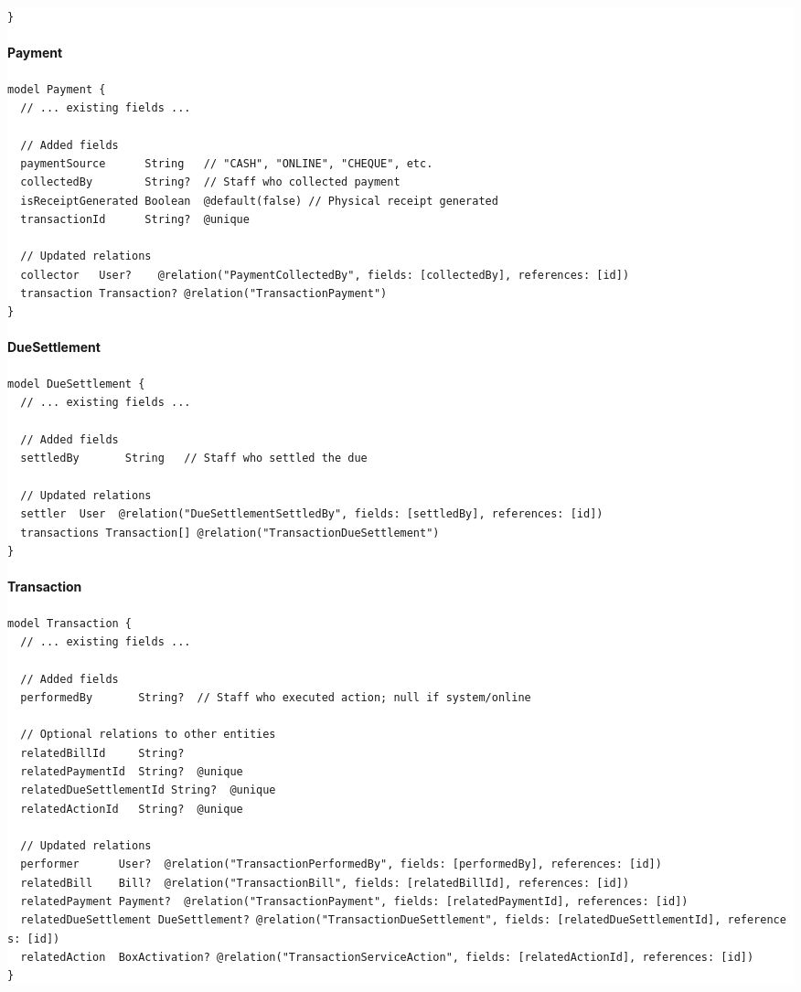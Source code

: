 ```prisma
}
```

#### Payment
```prisma
model Payment {
  // ... existing fields ...
  
  // Added fields
  paymentSource      String   // "CASH", "ONLINE", "CHEQUE", etc.
  collectedBy        String?  // Staff who collected payment
  isReceiptGenerated Boolean  @default(false) // Physical receipt generated
  transactionId      String?  @unique
  
  // Updated relations
  collector   User?    @relation("PaymentCollectedBy", fields: [collectedBy], references: [id])
  transaction Transaction? @relation("TransactionPayment")
}
```

#### DueSettlement
```prisma
model DueSettlement {
  // ... existing fields ...
  
  // Added fields
  settledBy       String   // Staff who settled the due
  
  // Updated relations
  settler  User  @relation("DueSettlementSettledBy", fields: [settledBy], references: [id])
  transactions Transaction[] @relation("TransactionDueSettlement")
}
```

#### Transaction
```prisma
model Transaction {
  // ... existing fields ...
  
  // Added fields
  performedBy       String?  // Staff who executed action; null if system/online
  
  // Optional relations to other entities
  relatedBillId     String?
  relatedPaymentId  String?  @unique
  relatedDueSettlementId String?  @unique
  relatedActionId   String?  @unique

  // Updated relations
  performer      User?  @relation("TransactionPerformedBy", fields: [performedBy], references: [id])
  relatedBill    Bill?  @relation("TransactionBill", fields: [relatedBillId], references: [id])
  relatedPayment Payment?  @relation("TransactionPayment", fields: [relatedPaymentId], references: [id])
  relatedDueSettlement DueSettlement? @relation("TransactionDueSettlement", fields: [relatedDueSettlementId], references: [id])
  relatedAction  BoxActivation? @relation("TransactionServiceAction", fields: [relatedActionId], references: [id])
}
```
